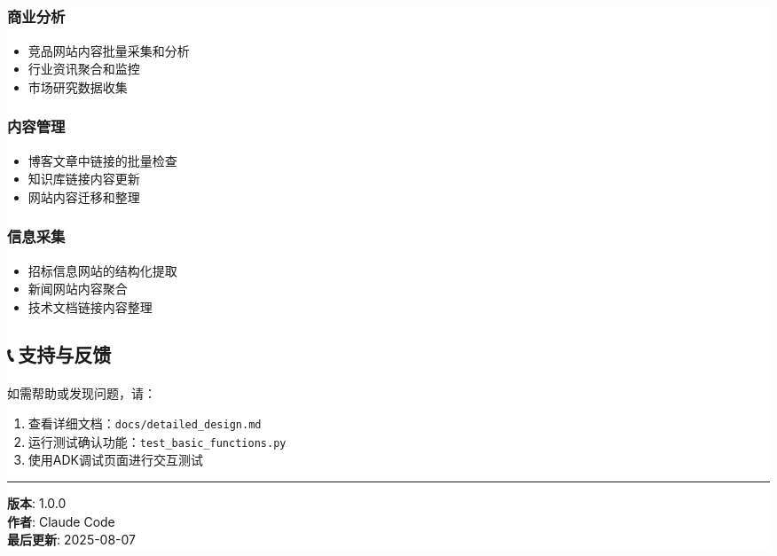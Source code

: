 ### 商业分析
- 竞品网站内容批量采集和分析
- 行业资讯聚合和监控
- 市场研究数据收集

### 内容管理
- 博客文章中链接的批量检查
- 知识库链接内容更新
- 网站内容迁移和整理

### 信息采集
- 招标信息网站的结构化提取
- 新闻网站内容聚合
- 技术文档链接内容整理

## 📞 支持与反馈

如需帮助或发现问题，请：
1. 查看详细文档：`docs/detailed_design.md`
2. 运行测试确认功能：`test_basic_functions.py`
3. 使用ADK调试页面进行交互测试

---

**版本**: 1.0.0  
**作者**: Claude Code  
**最后更新**: 2025-08-07  